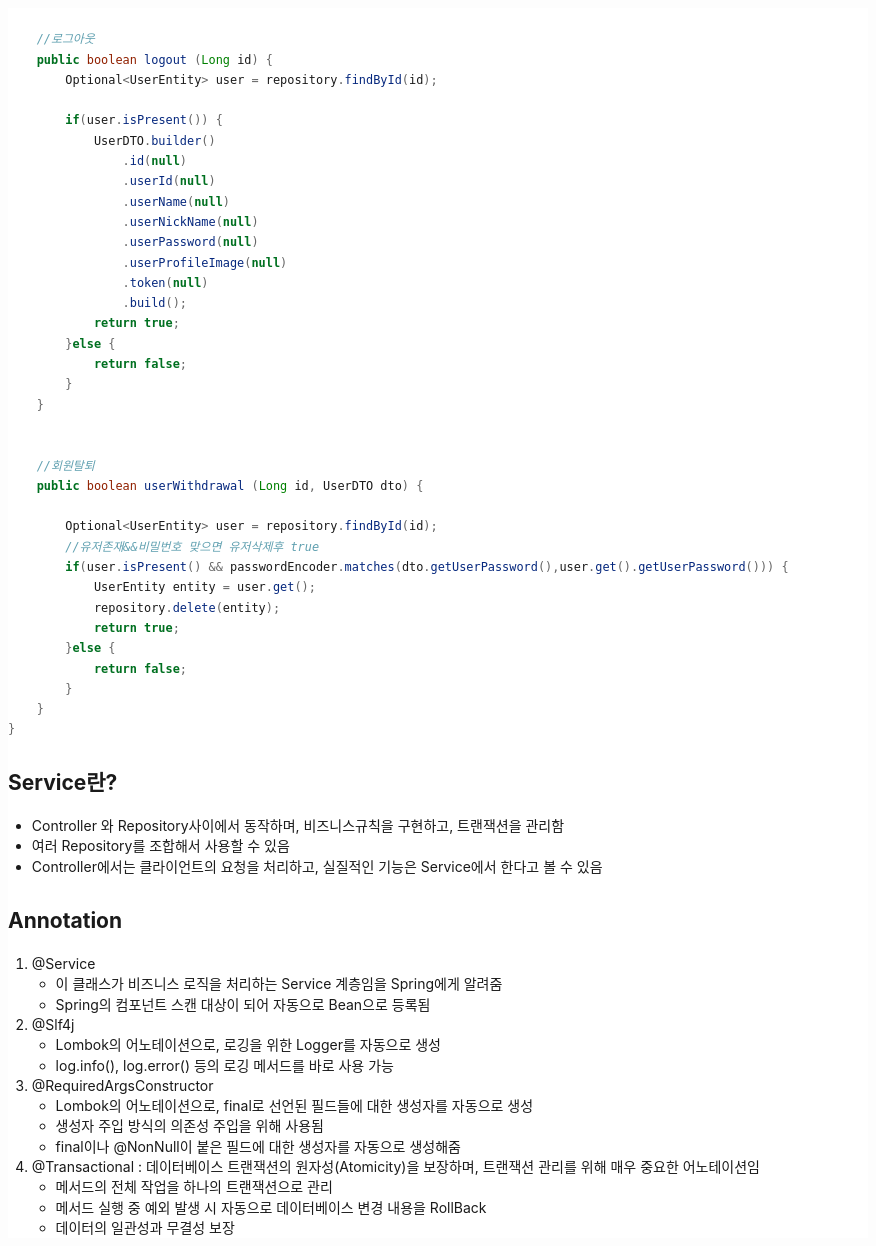 ```JAVA
    
    //로그아웃
    public boolean logout (Long id) {
    	Optional<UserEntity> user = repository.findById(id);
    	
    	if(user.isPresent()) {
    		UserDTO.builder()
	    		.id(null)
				.userId(null)
				.userName(null)
				.userNickName(null)
				.userPassword(null)
				.userProfileImage(null)
				.token(null)
				.build();
    		return true;
    	}else {
    		return false;
    	}    	
    }
    
    
    //회원탈퇴
    public boolean userWithdrawal (Long id, UserDTO dto) {
    	
    	Optional<UserEntity> user = repository.findById(id);
    	//유저존재&&비밀번호 맞으면 유저삭제후 true
    	if(user.isPresent() && passwordEncoder.matches(dto.getUserPassword(),user.get().getUserPassword())) {
			UserEntity entity = user.get();
    		repository.delete(entity);
    		return true;    		
    	}else {
			return false;
		}   	
    }    
}

```

## Service란?

- Controller 와 Repository사이에서 동작하며, 비즈니스규칙을 구현하고, 트랜잭션을 관리함
- 여러 Repository를 조합해서 사용할 수 있음
- Controller에서는 클라이언트의 요청을 처리하고, 실질적인 기능은 Service에서 한다고 볼 수 있음


## Annotation

1. @Service
	- 이 클래스가 비즈니스 로직을 처리하는 Service 계층임을 Spring에게 알려줌
	- Spring의 컴포넌트 스캔 대상이 되어 자동으로 Bean으로 등록됨
2. @Slf4j
	- Lombok의 어노테이션으로, 로깅을 위한 Logger를 자동으로 생성
	- log.info(), log.error() 등의 로깅 메서드를 바로 사용 가능
3. @RequiredArgsConstructor
	- Lombok의 어노테이션으로, final로 선언된 필드들에 대한 생성자를 자동으로 생성
	- 생성자 주입 방식의 의존성 주입을 위해 사용됨
	- final이나 @NonNull이 붙은 필드에 대한 생성자를 자동으로 생성해줌
4. @Transactional : 데이터베이스 트랜잭션의 원자성(Atomicity)을 보장하며, 트랜잭션 관리를 위해 매우 중요한 어노테이션임
	- 메서드의 전체 작업을 하나의 트랜잭션으로 관리
	- 메서드 실행 중 예외 발생 시 자동으로 데이터베이스 변경 내용을 RollBack
	- 데이터의 일관성과 무결성 보장